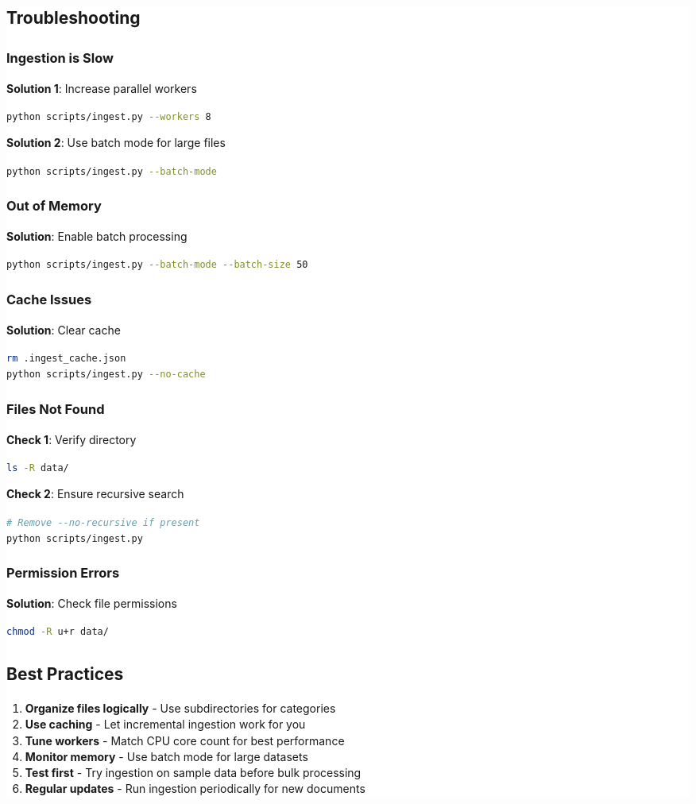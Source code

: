 ## Troubleshooting

### Ingestion is Slow

**Solution 1**: Increase parallel workers
```bash
python scripts/ingest.py --workers 8
```

**Solution 2**: Use batch mode for large files
```bash
python scripts/ingest.py --batch-mode
```

### Out of Memory

**Solution**: Enable batch processing
```bash
python scripts/ingest.py --batch-mode --batch-size 50
```

### Cache Issues

**Solution**: Clear cache
```bash
rm .ingest_cache.json
python scripts/ingest.py --no-cache
```

### Files Not Found

**Check 1**: Verify directory
```bash
ls -R data/
```

**Check 2**: Ensure recursive search
```bash
# Remove --no-recursive if present
python scripts/ingest.py
```

### Permission Errors

**Solution**: Check file permissions
```bash
chmod -R u+r data/
```

## Best Practices

1. **Organize files logically** - Use subdirectories for categories
2. **Use caching** - Let incremental ingestion work for you
3. **Tune workers** - Match CPU core count for best performance
4. **Monitor memory** - Use batch mode for large datasets
5. **Test first** - Try ingestion on sample data before bulk processing
6. **Regular updates** - Run ingestion periodically for new documents
